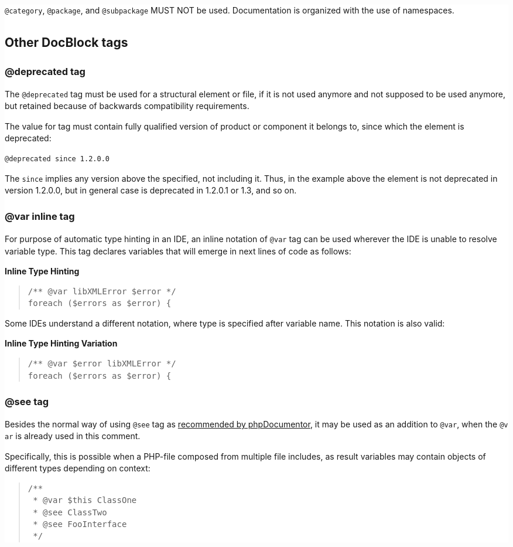 `@category`, `@package`, and `@subpackage` MUST NOT be used. Documentation is organized with the use of namespaces.

<h2 id="other-DocBlock-tags">Other DocBlock tags</h2>
<h3 id="deprecated">@deprecated tag</h3>

The `@deprecated` tag must be used for a structural element or file, if it is not used anymore and not supposed to be used anymore, but retained because of backwards compatibility requirements.

The value for tag must contain fully qualified version of product or component it belongs to, since which the element is deprecated:

`@deprecated since 1.2.0.0`

The `since` implies any version above the specified, not including it. Thus, in the example above the element is not deprecated in version 1.2.0.0, but in general case is deprecated in 1.2.0.1 or 1.3, and so on.

<h3 id="var">@var inline tag</h3>

For purpose of automatic type hinting in an IDE, an inline notation of `@var` tag can be used wherever the IDE is unable to resolve variable type. This tag declares variables that will emerge in next lines of code as follows:

**Inline Type Hinting**

<blockquote>
<pre>
/** @var libXMLError $error */
foreach ($errors as $error) {
</pre>
</blockquote>

Some IDEs understand a different notation, where type is specified after variable name. This notation is also valid:

**Inline Type Hinting Variation**

<blockquote>
<pre>
/** @var $error libXMLError */
foreach ($errors as $error) {
</pre>
</blockquote>

<h3 id="see">@see tag</h3>

Besides the normal way of using `@see` tag as [recommended by phpDocumentor](http://www.phpdoc.org/docs/latest/references/phpdoc/tags/see.html), it may be used as an addition to `@var`, when the `@var` is already used in this comment.

Specifically, this is possible when a PHP-file composed from multiple file includes, as result variables may contain objects of different types depending on context:

<blockquote>
<pre>
/**
 * @var $this ClassOne
 * @see ClassTwo
 * @see FooInterface
 */
</pre>
</blockquote>
